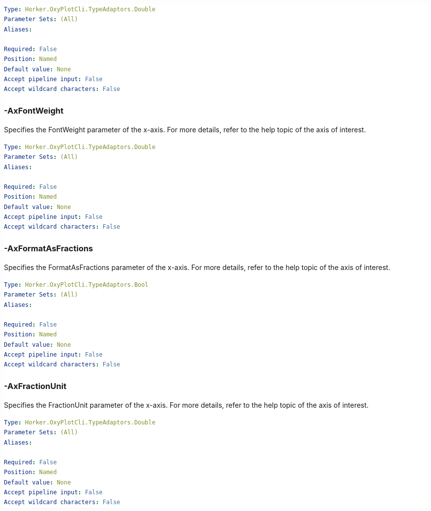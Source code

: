 ```yaml
Type: Horker.OxyPlotCli.TypeAdaptors.Double
Parameter Sets: (All)
Aliases:

Required: False
Position: Named
Default value: None
Accept pipeline input: False
Accept wildcard characters: False
```

### -AxFontWeight

Specifies the FontWeight parameter of the x-axis. For more details, refer to the help topic of the axis of interest.

```yaml
Type: Horker.OxyPlotCli.TypeAdaptors.Double
Parameter Sets: (All)
Aliases:

Required: False
Position: Named
Default value: None
Accept pipeline input: False
Accept wildcard characters: False
```

### -AxFormatAsFractions

Specifies the FormatAsFractions parameter of the x-axis. For more details, refer to the help topic of the axis of interest.

```yaml
Type: Horker.OxyPlotCli.TypeAdaptors.Bool
Parameter Sets: (All)
Aliases:

Required: False
Position: Named
Default value: None
Accept pipeline input: False
Accept wildcard characters: False
```

### -AxFractionUnit

Specifies the FractionUnit parameter of the x-axis. For more details, refer to the help topic of the axis of interest.

```yaml
Type: Horker.OxyPlotCli.TypeAdaptors.Double
Parameter Sets: (All)
Aliases:

Required: False
Position: Named
Default value: None
Accept pipeline input: False
Accept wildcard characters: False
```
